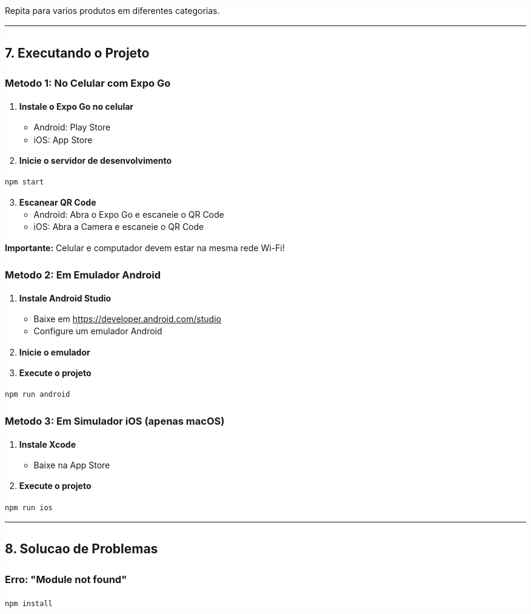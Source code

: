 Repita para varios produtos em diferentes categorias.

---

## 7. Executando o Projeto

### Metodo 1: No Celular com Expo Go

1. **Instale o Expo Go no celular**
   - Android: Play Store
   - iOS: App Store

2. **Inicie o servidor de desenvolvimento**
```bash
npm start
```

3. **Escanear QR Code**
   - Android: Abra o Expo Go e escaneie o QR Code
   - iOS: Abra a Camera e escaneie o QR Code

**Importante:** Celular e computador devem estar na mesma rede Wi-Fi!

### Metodo 2: Em Emulador Android

1. **Instale Android Studio**
   - Baixe em https://developer.android.com/studio
   - Configure um emulador Android

2. **Inicie o emulador**

3. **Execute o projeto**
```bash
npm run android
```

### Metodo 3: Em Simulador iOS (apenas macOS)

1. **Instale Xcode**
   - Baixe na App Store

2. **Execute o projeto**
```bash
npm run ios
```

---

## 8. Solucao de Problemas

### Erro: "Module not found"
```bash
npm install
```
